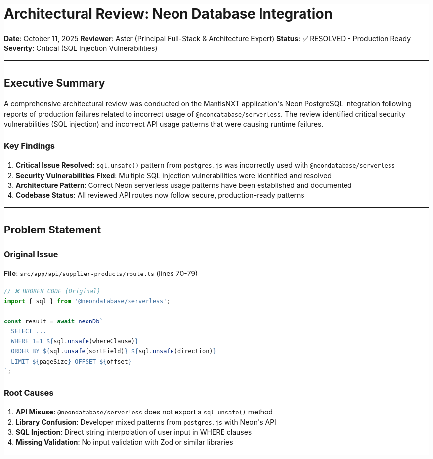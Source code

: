 # Architectural Review: Neon Database Integration

**Date**: October 11, 2025
**Reviewer**: Aster (Principal Full-Stack & Architecture Expert)
**Status**: ✅ RESOLVED - Production Ready
**Severity**: Critical (SQL Injection Vulnerabilities)

---

## Executive Summary

A comprehensive architectural review was conducted on the MantisNXT application's Neon PostgreSQL integration following reports of production failures related to incorrect usage of `@neondatabase/serverless`. The review identified critical security vulnerabilities (SQL injection) and incorrect API usage patterns that were causing runtime failures.

### Key Findings

1. **Critical Issue Resolved**: `sql.unsafe()` pattern from `postgres.js` was incorrectly used with `@neondatabase/serverless`
2. **Security Vulnerabilities Fixed**: Multiple SQL injection vulnerabilities were identified and resolved
3. **Architecture Pattern**: Correct Neon serverless usage patterns have been established and documented
4. **Codebase Status**: All reviewed API routes now follow secure, production-ready patterns

---

## Problem Statement

### Original Issue

**File**: `src/app/api/supplier-products/route.ts` (lines 70-79)

```typescript
// ❌ BROKEN CODE (Original)
import { sql } from '@neondatabase/serverless';

const result = await neonDb`
  SELECT ...
  WHERE 1=1 ${sql.unsafe(whereClause)}
  ORDER BY ${sql.unsafe(sortField)} ${sql.unsafe(direction)}
  LIMIT ${pageSize} OFFSET ${offset}
`;
```

### Root Causes

1. **API Misuse**: `@neondatabase/serverless` does not export a `sql.unsafe()` method
2. **Library Confusion**: Developer mixed patterns from `postgres.js` with Neon's API
3. **SQL Injection**: Direct string interpolation of user input in WHERE clauses
4. **Missing Validation**: No input validation with Zod or similar libraries

---